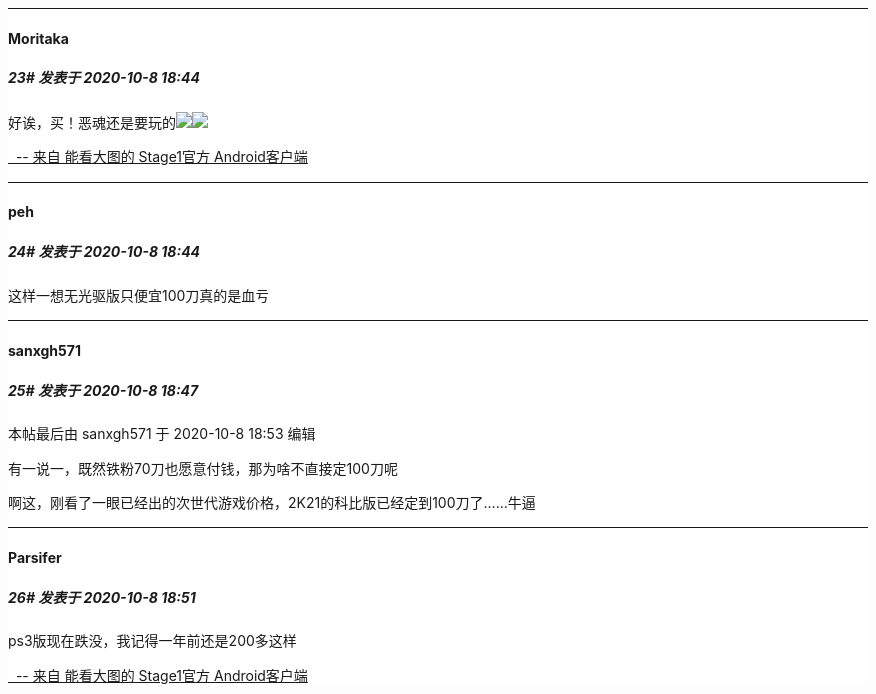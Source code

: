 


-----

####  Moritaka  
##### 23#       发表于 2020-10-8 18:44




好诶，买！恶魂还是要玩的<img src="https://static.saraba1st.com/image/smiley/face2017/061.gif" referrerpolicy="no-referrer"><img src="https://static.saraba1st.com/image/smiley/face2017/070.png" referrerpolicy="no-referrer">

[  -- 来自 能看大图的 Stage1官方 Android客户端](https://www.coolapk.com/apk/140634)







-----

####  peh  
##### 24#       发表于 2020-10-8 18:44




这样一想无光驱版只便宜100刀真的是血亏







-----

####  sanxgh571  
##### 25#       发表于 2020-10-8 18:47



 本帖最后由 sanxgh571 于 2020-10-8 18:53 编辑 

有一说一，既然铁粉70刀也愿意付钱，那为啥不直接定100刀呢


啊这，刚看了一眼已经出的次世代游戏价格，2K21的科比版已经定到100刀了……牛逼








-----

####  Parsifer  
##### 26#       发表于 2020-10-8 18:51




ps3版现在跌没，我记得一年前还是200多这样

[  -- 来自 能看大图的 Stage1官方 Android客户端](https://www.coolapk.com/apk/140634)
